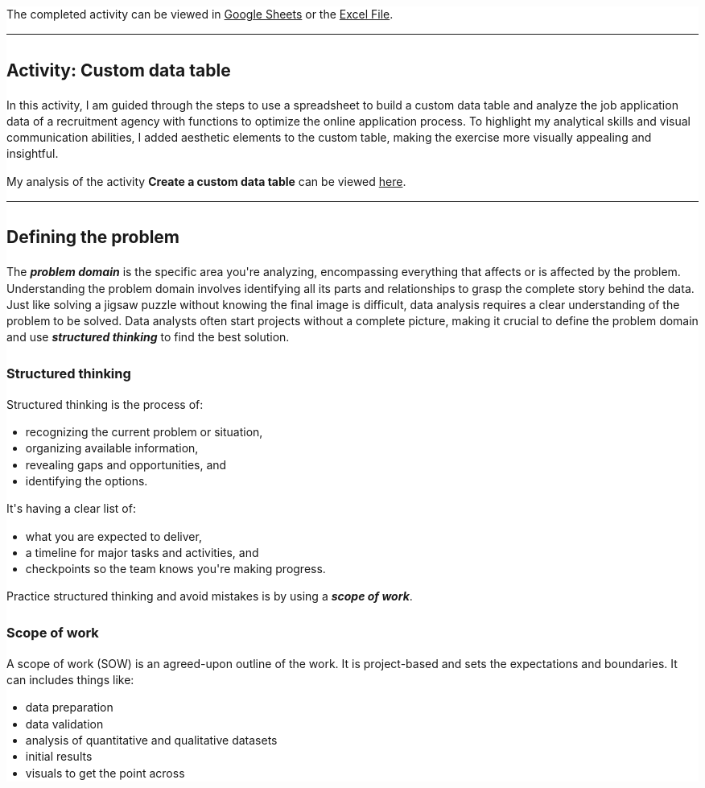 The completed activity can be viewed in [Google Sheets](https://docs.google.com/spreadsheets/d/1_Rqi0Z029yWANEfiv7Bw6GnVEstoJjY3dRGMubVb4lI/edit?usp=sharing) or the [Excel File](/activities/spreadsheets/c02m03-functions-101/c02m03-functions-101-activity.xlsx).

---

## Activity: Custom data table

In this activity, I am guided through the steps to use a spreadsheet to build a custom data table and analyze the job application data of a recruitment agency with functions to optimize the online application process. To highlight my analytical skills and visual communication abilities, I added aesthetic elements to the custom table, making the exercise more visually appealing and insightful.

My analysis of the activity **Create a custom data table** can be viewed [here](/activities/spreadsheets/c02m03-custom-table/c02m03-recruitment-agency-analysis.md).

---

## Defining the problem

The ***problem domain*** is the specific area you're analyzing, encompassing everything that affects or is affected by the problem. Understanding the problem domain involves identifying all its parts and relationships to grasp the complete story behind the data. Just like solving a jigsaw puzzle without knowing the final image is difficult, data analysis requires a clear understanding of the problem to be solved. Data analysts often start projects without a complete picture, making it crucial to define the problem domain and use ***structured thinking*** to find the best solution.

### Structured thinking

Structured thinking is the process of:

- recognizing the current problem or situation,
- organizing available information,
- revealing gaps and opportunities, and
- identifying the options.

It's having a clear list of:

- what you are expected to deliver,
- a timeline for major tasks and activities, and
- checkpoints so the team knows you're making progress.

Practice structured thinking and avoid mistakes is by using a ***scope of work***.

### Scope of work

A scope of work (SOW) is an agreed-upon outline of the work. It is project-based and sets the expectations and boundaries. It can includes things like:

- data preparation
- data validation
- analysis of quantitative and qualitative datasets
- initial results
- visuals to get the point across
